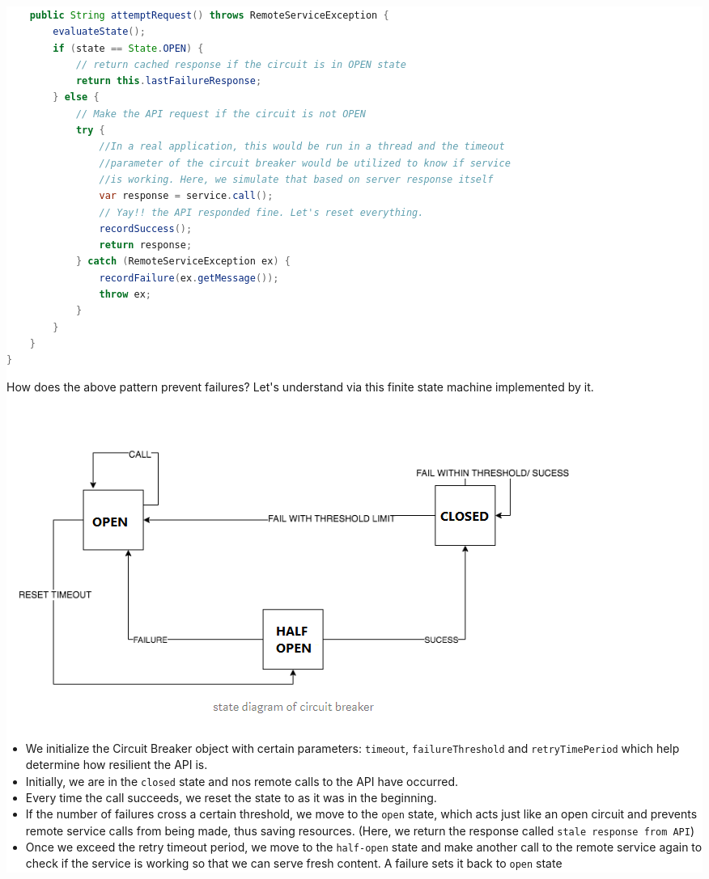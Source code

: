 ```java
    public String attemptRequest() throws RemoteServiceException {
        evaluateState();
        if (state == State.OPEN) {
            // return cached response if the circuit is in OPEN state
            return this.lastFailureResponse;
        } else {
            // Make the API request if the circuit is not OPEN
            try {
                //In a real application, this would be run in a thread and the timeout
                //parameter of the circuit breaker would be utilized to know if service
                //is working. Here, we simulate that based on server response itself
                var response = service.call();
                // Yay!! the API responded fine. Let's reset everything.
                recordSuccess();
                return response;
            } catch (RemoteServiceException ex) {
                recordFailure(ex.getMessage());
                throw ex;
            }
        }
    }
}
```

How does the above pattern prevent failures? Let's understand via this finite state machine
implemented by it.

![alt text](./etc/StateDiagram.png "State Diagram")

- We initialize the Circuit Breaker object with certain parameters: `timeout`, `failureThreshold` and `retryTimePeriod`
  which help determine how resilient the API is.
- Initially, we are in the `closed` state and nos remote calls to the API have occurred.
- Every time the call succeeds, we reset the state to as it was in the beginning.
- If the number of failures cross a certain threshold, we move to the `open` state, which acts just like an open circuit
  and prevents remote service calls from being made, thus saving resources. (Here, we return the response
  called ```stale response from API```)
- Once we exceed the retry timeout period, we move to the `half-open` state and make another call to the remote service
  again to check if the service is working so that we can serve fresh content. A failure sets it back to `open` state